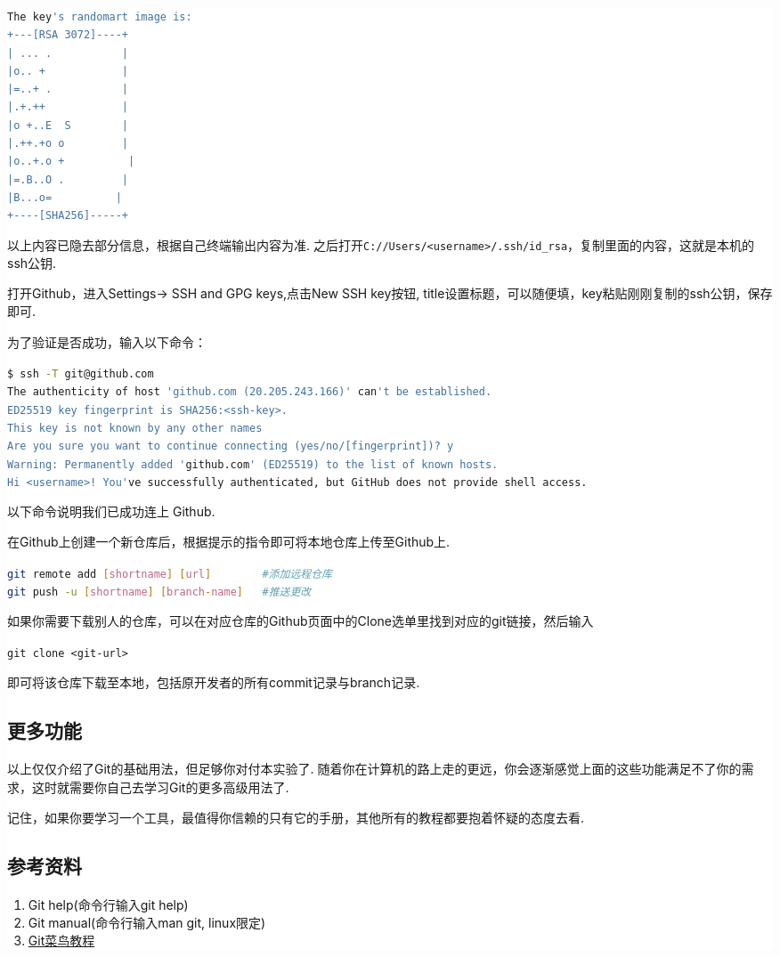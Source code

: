 ```bash
The key's randomart image is:
+---[RSA 3072]----+
| ... .           |
|o.. +            |
|=..+ .           |
|.+.++            |
|o +..E  S        |
|.++.+o o         |
|o..+.o +          |
|=.B..O .         |
|B...o=          |
+----[SHA256]-----+
```
以上内容已隐去部分信息，根据自己终端输出内容为准. 之后打开`C://Users/<username>/.ssh/id_rsa`，复制里面的内容，这就是本机的ssh公钥.  

打开Github，进入Settings-> SSH and GPG keys,点击New SSH key按钮, title设置标题，可以随便填，key粘贴刚刚复制的ssh公钥，保存即可.  

为了验证是否成功，输入以下命令：
```bash
$ ssh -T git@github.com
The authenticity of host 'github.com (20.205.243.166)' can't be established.
ED25519 key fingerprint is SHA256:<ssh-key>.
This key is not known by any other names
Are you sure you want to continue connecting (yes/no/[fingerprint])? y
Warning: Permanently added 'github.com' (ED25519) to the list of known hosts.
Hi <username>! You've successfully authenticated, but GitHub does not provide shell access.
```
以下命令说明我们已成功连上 Github.   

在Github上创建一个新仓库后，根据提示的指令即可将本地仓库上传至Github上.
```bash
git remote add [shortname] [url]        #添加远程仓库
git push -u [shortname] [branch-name]   #推送更改
```
如果你需要下载别人的仓库，可以在对应仓库的Github页面中的Clone选单里找到对应的git链接，然后输入
```
git clone <git-url>
```
即可将该仓库下载至本地，包括原开发者的所有commit记录与branch记录.  

## 更多功能
以上仅仅介绍了Git的基础用法，但足够你对付本实验了. 随着你在计算机的路上走的更远，你会逐渐感觉上面的这些功能满足不了你的需求，这时就需要你自己去学习Git的更多高级用法了.  

记住，如果你要学习一个工具，最值得你信赖的只有它的手册，其他所有的教程都要抱着怀疑的态度去看.  

## 参考资料
1. Git help(命令行输入git help)
2. Git manual(命令行输入man git, linux限定)
3. [Git菜鸟教程](https://www.runoob.com/git/git-tutorial.html)